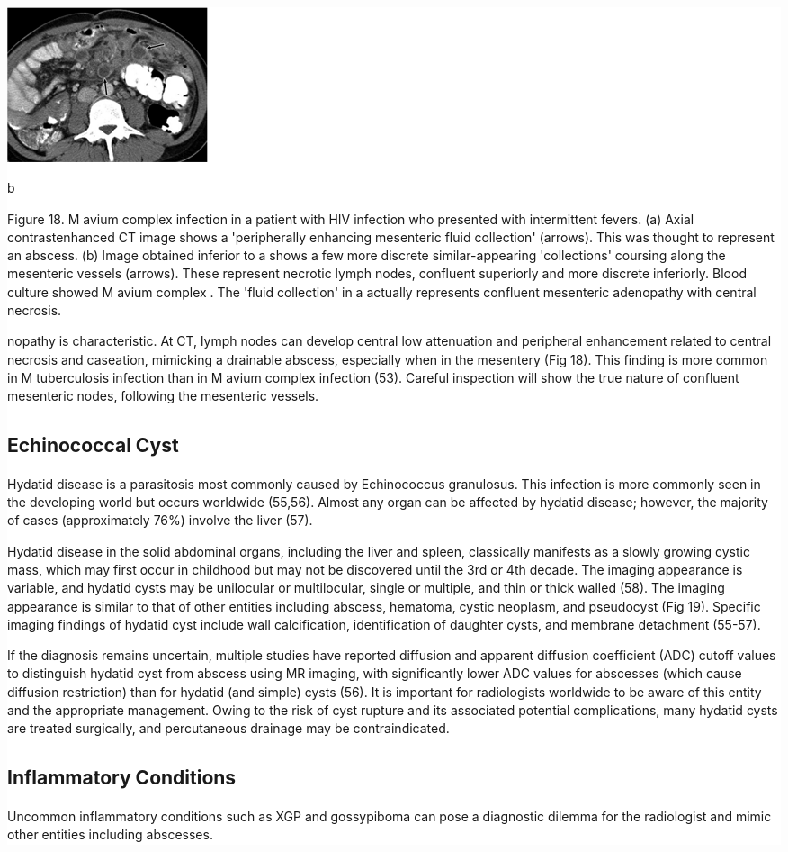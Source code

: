 ![Image](ex2_images/image_000034_b2a480004904b22e4371272ff414c2c579052da8f3365768facd5a6afb4c1d5f.png)

b

Figure 18. M avium complex infection in a patient with HIV infection who presented with intermittent fevers. (a) Axial contrastenhanced CT image shows a 'peripherally enhancing mesenteric fluid collection' (arrows). This was thought to represent an abscess. (b) Image obtained inferior to a shows a few more discrete similar-appearing 'collections' coursing along the mesenteric vessels (arrows). These represent necrotic lymph nodes, confluent superiorly and more discrete inferiorly. Blood culture showed M avium complex . The 'fluid collection' in a actually represents confluent mesenteric adenopathy with central necrosis.

nopathy is characteristic. At CT, lymph nodes can develop central low attenuation and peripheral enhancement related to central necrosis and caseation, mimicking a drainable abscess, especially when in the mesentery (Fig 18). This finding is more common in M tuberculosis infection than in M avium complex infection (53). Careful inspection will show the true nature of confluent mesenteric nodes, following the mesenteric vessels.

## Echinococcal Cyst

Hydatid disease is a parasitosis most commonly caused by Echinococcus granulosus. This infection is more commonly seen in the developing world but occurs worldwide (55,56). Almost any organ can be affected by hydatid disease; however, the majority of cases (approximately 76%) involve the liver (57).

Hydatid disease in the solid abdominal organs, including the liver and spleen, classically manifests as a slowly growing cystic mass, which may first occur in childhood but may not be discovered until the 3rd or 4th decade. The imaging appearance is variable, and hydatid cysts may be unilocular or multilocular, single or multiple, and thin or thick walled (58). The imaging appearance is similar to that of other entities including abscess, hematoma, cystic neoplasm, and pseudocyst (Fig 19). Specific imaging findings of hydatid cyst include wall calcification, identification of daughter cysts, and membrane detachment (55-57).

If the diagnosis remains uncertain, multiple studies have reported diffusion and apparent diffusion coefficient (ADC) cutoff values to distinguish hydatid cyst from abscess using MR imaging, with significantly lower ADC values for abscesses (which cause diffusion restriction) than for hydatid (and simple) cysts (56). It is important for radiologists worldwide to be aware of this entity and the appropriate management. Owing to the risk of cyst rupture and its associated potential complications, many hydatid cysts are treated surgically, and percutaneous drainage may be contraindicated.

## Inflammatory Conditions

Uncommon inflammatory conditions such as XGP and gossypiboma can pose a diagnostic dilemma for the radiologist and mimic other entities including abscesses.
